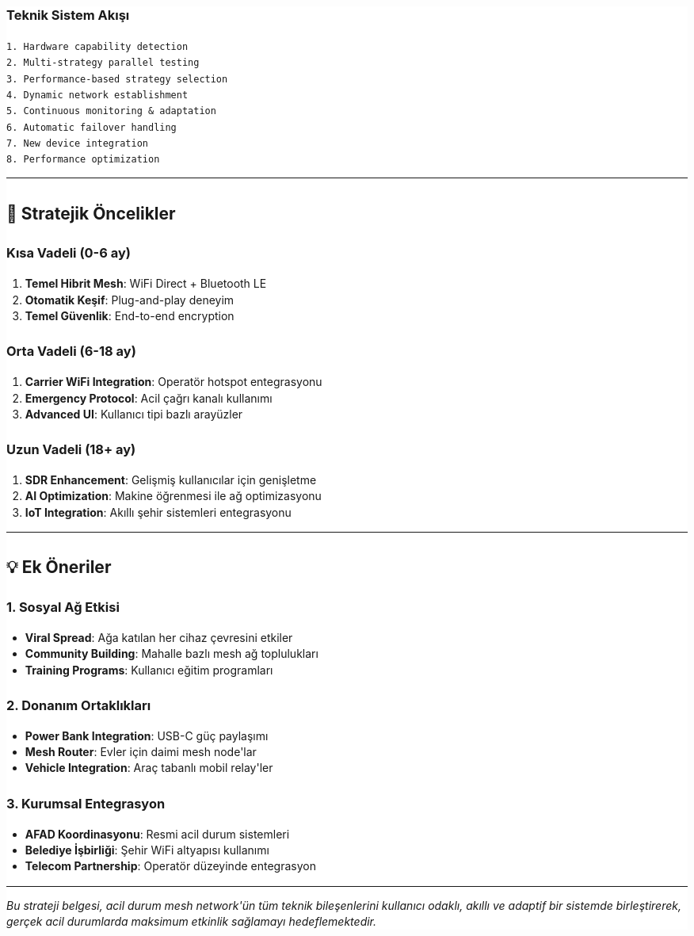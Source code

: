 ### Teknik Sistem Akışı
```
1. Hardware capability detection
2. Multi-strategy parallel testing
3. Performance-based strategy selection
4. Dynamic network establishment
5. Continuous monitoring & adaptation
6. Automatic failover handling
7. New device integration
8. Performance optimization
```

---

## 🎯 Stratejik Öncelikler

### Kısa Vadeli (0-6 ay)
1. **Temel Hibrit Mesh**: WiFi Direct + Bluetooth LE
2. **Otomatik Keşif**: Plug-and-play deneyim
3. **Temel Güvenlik**: End-to-end encryption

### Orta Vadeli (6-18 ay)
1. **Carrier WiFi Integration**: Operatör hotspot entegrasyonu
2. **Emergency Protocol**: Acil çağrı kanalı kullanımı
3. **Advanced UI**: Kullanıcı tipi bazlı arayüzler

### Uzun Vadeli (18+ ay)
1. **SDR Enhancement**: Gelişmiş kullanıcılar için genişletme
2. **AI Optimization**: Makine öğrenmesi ile ağ optimizasyonu
3. **IoT Integration**: Akıllı şehir sistemleri entegrasyonu

---

## 💡 Ek Öneriler

### 1. Sosyal Ağ Etkisi
- **Viral Spread**: Ağa katılan her cihaz çevresini etkiler
- **Community Building**: Mahalle bazlı mesh ağ toplulukları
- **Training Programs**: Kullanıcı eğitim programları

### 2. Donanım Ortaklıkları
- **Power Bank Integration**: USB-C güç paylaşımı
- **Mesh Router**: Evler için daimi mesh node'lar
- **Vehicle Integration**: Araç tabanlı mobil relay'ler

### 3. Kurumsal Entegrasyon
- **AFAD Koordinasyonu**: Resmi acil durum sistemleri
- **Belediye İşbirliği**: Şehir WiFi altyapısı kullanımı
- **Telecom Partnership**: Operatör düzeyinde entegrasyon

---

*Bu strateji belgesi, acil durum mesh network'ün tüm teknik bileşenlerini kullanıcı odaklı, akıllı ve adaptif bir sistemde birleştirerek, gerçek acil durumlarda maksimum etkinlik sağlamayı hedeflemektedir.*